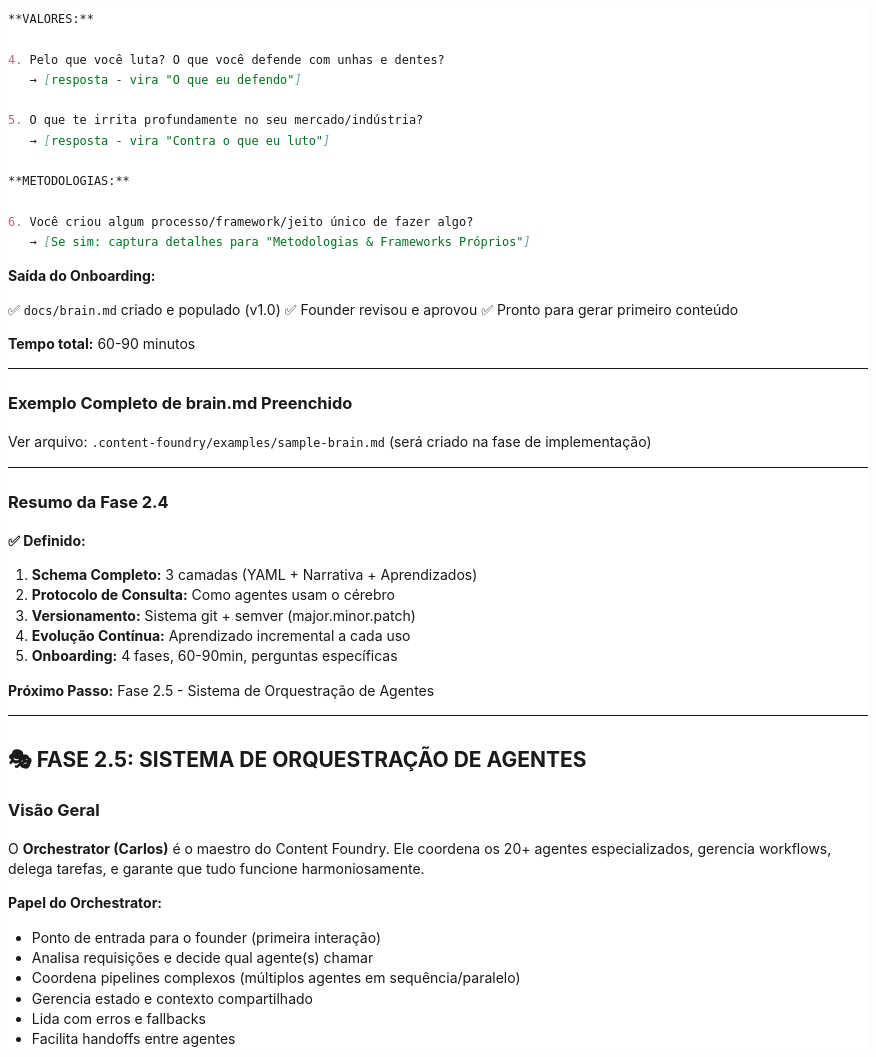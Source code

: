 ```markdown
**VALORES:**

4. Pelo que você luta? O que você defende com unhas e dentes?
   → [resposta - vira "O que eu defendo"]

5. O que te irrita profundamente no seu mercado/indústria?
   → [resposta - vira "Contra o que eu luto"]

**METODOLOGIAS:**

6. Você criou algum processo/framework/jeito único de fazer algo?
   → [Se sim: captura detalhes para "Metodologias & Frameworks Próprios"]
```

**Saída do Onboarding:**

✅ `docs/brain.md` criado e populado (v1.0)
✅ Founder revisou e aprovou
✅ Pronto para gerar primeiro conteúdo

**Tempo total:** 60-90 minutos

---

### Exemplo Completo de brain.md Preenchido

Ver arquivo: `.content-foundry/examples/sample-brain.md` (será criado na fase de implementação)

---

### Resumo da Fase 2.4

**✅ Definido:**

1. **Schema Completo:** 3 camadas (YAML + Narrativa + Aprendizados)
2. **Protocolo de Consulta:** Como agentes usam o cérebro
3. **Versionamento:** Sistema git + semver (major.minor.patch)
4. **Evolução Contínua:** Aprendizado incremental a cada uso
5. **Onboarding:** 4 fases, 60-90min, perguntas específicas

**Próximo Passo:** Fase 2.5 - Sistema de Orquestração de Agentes

---

## 🎭 FASE 2.5: SISTEMA DE ORQUESTRAÇÃO DE AGENTES

### Visão Geral

O **Orchestrator (Carlos)** é o maestro do Content Foundry. Ele coordena os 20+ agentes especializados, gerencia workflows, delega tarefas, e garante que tudo funcione harmoniosamente.

**Papel do Orchestrator:**
- Ponto de entrada para o founder (primeira interação)
- Analisa requisições e decide qual agente(s) chamar
- Coordena pipelines complexos (múltiplos agentes em sequência/paralelo)
- Gerencia estado e contexto compartilhado
- Lida com erros e fallbacks
- Facilita handoffs entre agentes
